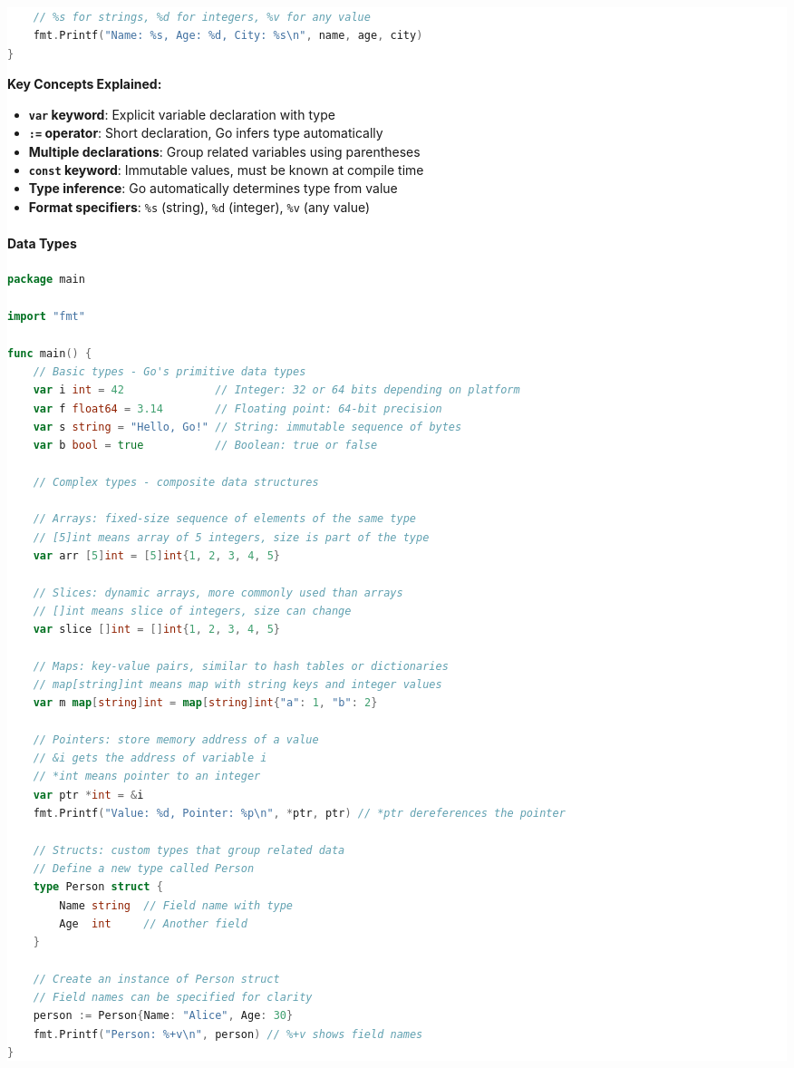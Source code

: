 ```go
    // %s for strings, %d for integers, %v for any value
    fmt.Printf("Name: %s, Age: %d, City: %s\n", name, age, city)
}
```

**Key Concepts Explained:**
- **`var` keyword**: Explicit variable declaration with type
- **`:=` operator**: Short declaration, Go infers type automatically
- **Multiple declarations**: Group related variables using parentheses
- **`const` keyword**: Immutable values, must be known at compile time
- **Type inference**: Go automatically determines type from value
- **Format specifiers**: `%s` (string), `%d` (integer), `%v` (any value)

#### **Data Types**

```go
package main

import "fmt"

func main() {
    // Basic types - Go's primitive data types
    var i int = 42              // Integer: 32 or 64 bits depending on platform
    var f float64 = 3.14        // Floating point: 64-bit precision
    var s string = "Hello, Go!" // String: immutable sequence of bytes
    var b bool = true           // Boolean: true or false

    // Complex types - composite data structures
    
    // Arrays: fixed-size sequence of elements of the same type
    // [5]int means array of 5 integers, size is part of the type
    var arr [5]int = [5]int{1, 2, 3, 4, 5}
    
    // Slices: dynamic arrays, more commonly used than arrays
    // []int means slice of integers, size can change
    var slice []int = []int{1, 2, 3, 4, 5}
    
    // Maps: key-value pairs, similar to hash tables or dictionaries
    // map[string]int means map with string keys and integer values
    var m map[string]int = map[string]int{"a": 1, "b": 2}

    // Pointers: store memory address of a value
    // &i gets the address of variable i
    // *int means pointer to an integer
    var ptr *int = &i
    fmt.Printf("Value: %d, Pointer: %p\n", *ptr, ptr) // *ptr dereferences the pointer

    // Structs: custom types that group related data
    // Define a new type called Person
    type Person struct {
        Name string  // Field name with type
        Age  int     // Another field
    }

    // Create an instance of Person struct
    // Field names can be specified for clarity
    person := Person{Name: "Alice", Age: 30}
    fmt.Printf("Person: %+v\n", person) // %+v shows field names
}
```
